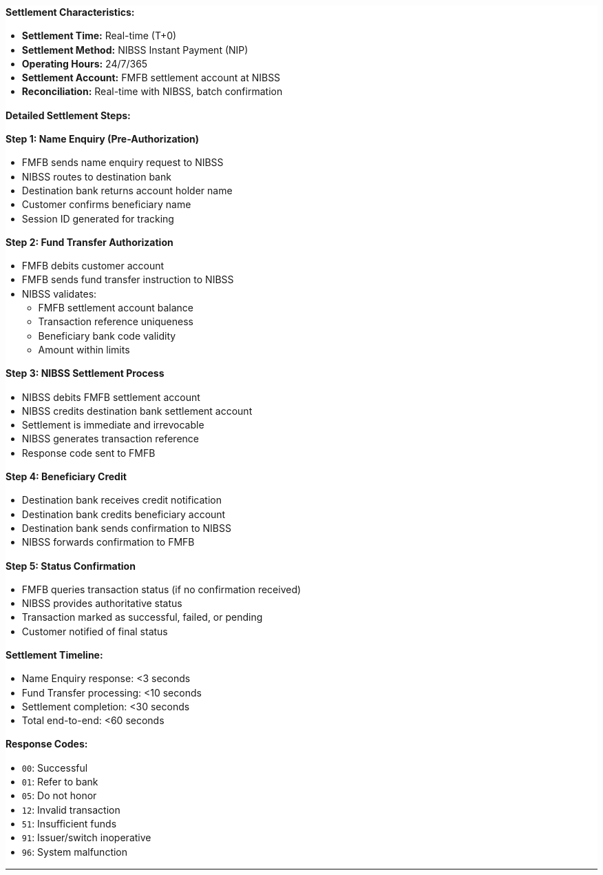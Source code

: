 **Settlement Characteristics:**
- **Settlement Time:** Real-time (T+0)
- **Settlement Method:** NIBSS Instant Payment (NIP)
- **Operating Hours:** 24/7/365
- **Settlement Account:** FMFB settlement account at NIBSS
- **Reconciliation:** Real-time with NIBSS, batch confirmation

**Detailed Settlement Steps:**

**Step 1: Name Enquiry (Pre-Authorization)**
- FMFB sends name enquiry request to NIBSS
- NIBSS routes to destination bank
- Destination bank returns account holder name
- Customer confirms beneficiary name
- Session ID generated for tracking

**Step 2: Fund Transfer Authorization**
- FMFB debits customer account
- FMFB sends fund transfer instruction to NIBSS
- NIBSS validates:
  - FMFB settlement account balance
  - Transaction reference uniqueness
  - Beneficiary bank code validity
  - Amount within limits

**Step 3: NIBSS Settlement Process**
- NIBSS debits FMFB settlement account
- NIBSS credits destination bank settlement account
- Settlement is immediate and irrevocable
- NIBSS generates transaction reference
- Response code sent to FMFB

**Step 4: Beneficiary Credit**
- Destination bank receives credit notification
- Destination bank credits beneficiary account
- Destination bank sends confirmation to NIBSS
- NIBSS forwards confirmation to FMFB

**Step 5: Status Confirmation**
- FMFB queries transaction status (if no confirmation received)
- NIBSS provides authoritative status
- Transaction marked as successful, failed, or pending
- Customer notified of final status

**Settlement Timeline:**
- Name Enquiry response: <3 seconds
- Fund Transfer processing: <10 seconds
- Settlement completion: <30 seconds
- Total end-to-end: <60 seconds

**Response Codes:**
- `00`: Successful
- `01`: Refer to bank
- `05`: Do not honor
- `12`: Invalid transaction
- `51`: Insufficient funds
- `91`: Issuer/switch inoperative
- `96`: System malfunction

---